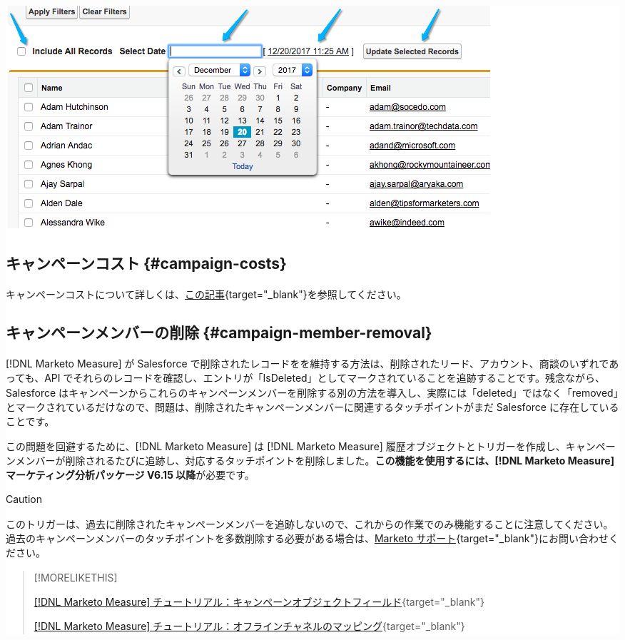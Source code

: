 ![](assets/8.png)

## キャンペーンコスト {#campaign-costs}

キャンペーンコストについて詳しくは、[この記事](/help/marketing-spend/spend-management/crm-campaign-costs.md){target="_blank"}を参照してください。

## キャンペーンメンバーの削除 {#campaign-member-removal}

[!DNL Marketo Measure] が Salesforce で削除されたレコードをを維持する方法は、削除されたリード、アカウント、商談のいずれであっても、API でそれらのレコードを確認し、エントリが「IsDeleted」としてマークされていることを追跡することです。残念ながら、Salesforce はキャンペーンからこれらのキャンペーンメンバーを削除する別の方法を導入し、実際には「deleted」ではなく「removed」とマークされているだけなので、問題は、削除されたキャンペーンメンバーに関連するタッチポイントがまだ Salesforce に存在していることです。

この問題を回避するために、[!DNL Marketo Measure] は [!DNL Marketo Measure] 履歴オブジェクトとトリガーを作成し、キャンペーンメンバーが削除されるたびに追跡し、対応するタッチポイントを削除しました。**この機能を使用するには、[!DNL Marketo Measure] マーケティング分析パッケージ V6.15 以降**&#x200B;が必要です。

>[!CAUTION]
>
>このトリガーは、過去に削除されたキャンペーンメンバーを追跡しないので、これからの作業でのみ機能することに注意してください。過去のキャンペーンメンバーのタッチポイントを多数削除する必要がある場合は、[Marketo サポート](https://nation.marketo.com/t5/support/ct-p/Support){target="_blank"}にお問い合わせください。

>[!MORELIKETHIS]
>
>[[!DNL Marketo Measure] チュートリアル：キャンペーンオブジェクトフィールド](https://experienceleague.adobe.com/ja/docs/marketo-measure-learn/tutorials/onboarding/marketo-measure-salesforce/campaign-object-fields){target="_blank"}
>
>[[!DNL Marketo Measure] チュートリアル：オフラインチャネルのマッピング](https://experienceleague.adobe.com/ja/docs/marketo-measure-learn/tutorials/onboarding/marketo-measure-salesforce/mapping-offline-channels){target="_blank"}
